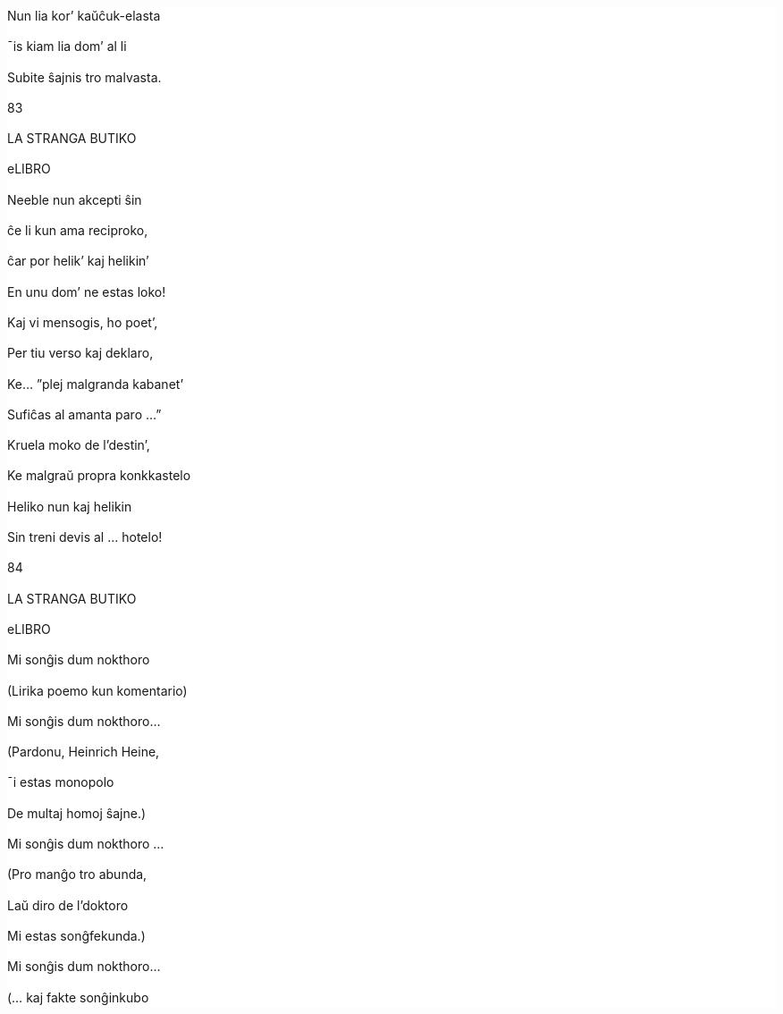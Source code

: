 Nun lia kor’ kaŭĉuk-elasta

¯is kiam lia dom’ al li

Subite ŝajnis tro malvasta. 

83

LA STRANGA BUTIKO

eLIBRO

Neeble nun akcepti ŝin

ĉe li kun ama reciproko, 

ĉar por helik’ kaj helikin’

En unu dom’ ne estas loko\! 

Kaj vi mensogis, ho poet’, 

Per tiu verso kaj deklaro, 

Ke… ”plej malgranda kabanet’

Sufiĉas al amanta paro …” 

Kruela moko de l’destin’, 

Ke malgraŭ propra konkkastelo

Heliko nun kaj helikin

Sin treni devis al … hotelo\! 

84

LA STRANGA BUTIKO

eLIBRO

Mi sonĝis dum nokthoro

\(Lirika poemo kun komentario\)

Mi sonĝis dum nokthoro…

\(Pardonu, Heinrich Heine, 

¯i estas monopolo

De multaj homoj ŝajne.\)

Mi sonĝis dum nokthoro …

\(Pro manĝo tro abunda, 

Laŭ diro de l’doktoro

Mi estas sonĝfekunda.\)

Mi sonĝis dum nokthoro…

\(… kaj fakte sonĝinkubo
